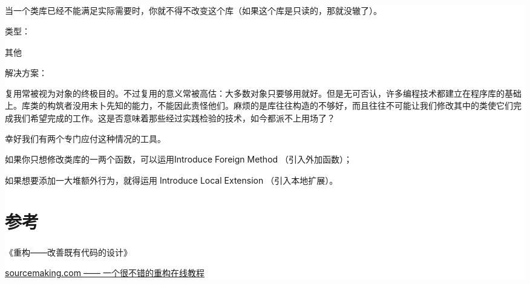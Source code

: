 当一个类库已经不能满足实际需要时，你就不得不改变这个库（如果这个库是只读的，那就没辙了）。

类型：

其他

解决方案：

复用常被视为对象的终极目的。不过复用的意义常被高估：大多数对象只要够用就好。但是无可否认，许多编程技术都建立在程序库的基础上。库类的构筑者没用未卜先知的能力，不能因此责怪他们。麻烦的是库往往构造的不够好，而且往往不可能让我们修改其中的类使它们完成我们希望完成的工作。这是否意味着那些经过实践检验的技术，如今都派不上用场了？

幸好我们有两个专门应付这种情况的工具。

如果你只想修改类库的一两个函数，可以运用Introduce Foreign Method （引入外加函数）；

如果想要添加一大堆额外行为，就得运用 Introduce Local Extension （引入本地扩展）。



# 参考

《重构——改善既有代码的设计》

[sourcemaking.com —— 一个很不错的重构在线教程](https://sourcemaking.com/refactoring)


